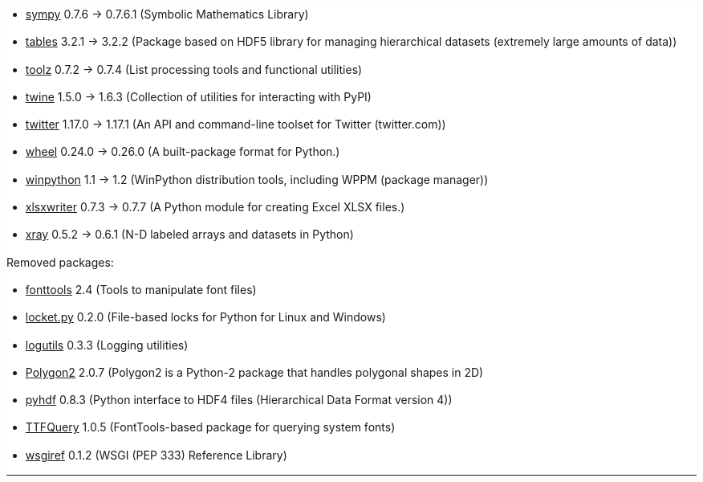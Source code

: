   * [sympy](http://pypi.python.org/pypi/sympy) 0.7.6 → 0.7.6.1 (Symbolic Mathematics Library)

  * [tables](http://www.pytables.org) 3.2.1 → 3.2.2 (Package based on HDF5 library for managing hierarchical datasets (extremely large amounts of data))

  * [toolz](http://pypi.python.org/pypi/toolz) 0.7.2 → 0.7.4 (List processing tools and functional utilities)

  * [twine](http://pypi.python.org/pypi/twine) 1.5.0 → 1.6.3 (Collection of utilities for interacting with PyPI)

  * [twitter](http://pypi.python.org/pypi/twitter) 1.17.0 → 1.17.1 (An API and command-line toolset for Twitter (twitter.com))

  * [wheel](http://pypi.python.org/pypi/wheel) 0.24.0 → 0.26.0 (A built-package format for Python.)

  * [winpython](http://winpython.github.io/) 1.1 → 1.2 (WinPython distribution tools, including WPPM (package manager))

  * [xlsxwriter](http://pypi.python.org/pypi/xlsxwriter) 0.7.3 → 0.7.7 (A Python module for creating Excel XLSX files.)

  * [xray](http://pypi.python.org/pypi/xray) 0.5.2 → 0.6.1 (N-D labeled arrays and datasets in Python)



Removed packages:



  * [fonttools](http://pypi.python.org/pypi/fonttools) 2.4 (Tools to manipulate font files)

  * [locket.py](http://pypi.python.org/pypi/locket.py) 0.2.0 (File-based locks for Python for Linux and Windows)

  * [logutils](http://pypi.python.org/pypi/logutils) 0.3.3 (Logging utilities)

  * [Polygon2](http://pypi.python.org/pypi/Polygon2) 2.0.7 (Polygon2 is a Python-2 package that handles polygonal shapes in 2D)

  * [pyhdf](http://pysclint.sourceforge.net/pyhdf) 0.8.3 (Python interface to HDF4 files (Hierarchical Data Format version 4))

  * [TTFQuery](http://pypi.python.org/pypi/TTFQuery) 1.0.5 (FontTools-based package for querying system fonts)

  * [wsgiref](http://pypi.python.org/pypi/wsgiref) 0.1.2 (WSGI (PEP 333) Reference Library)



* * *

